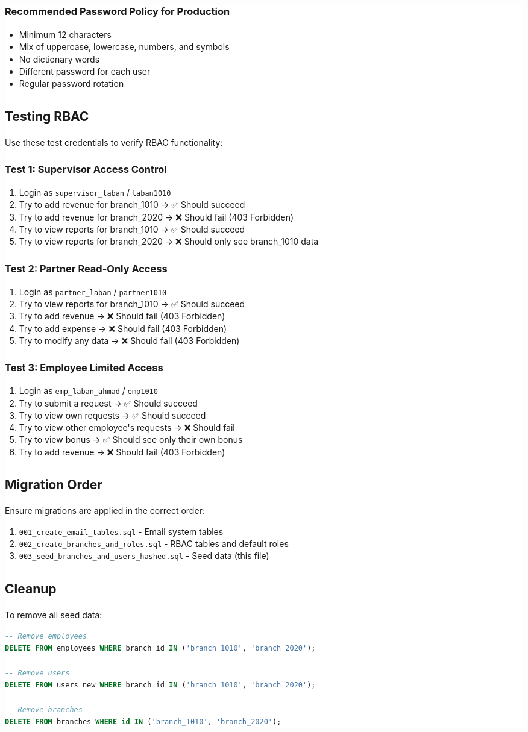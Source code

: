 ### Recommended Password Policy for Production

- Minimum 12 characters
- Mix of uppercase, lowercase, numbers, and symbols
- No dictionary words
- Different password for each user
- Regular password rotation

## Testing RBAC

Use these test credentials to verify RBAC functionality:

### Test 1: Supervisor Access Control

1. Login as `supervisor_laban` / `laban1010`
2. Try to add revenue for branch_1010 → ✅ Should succeed
3. Try to add revenue for branch_2020 → ❌ Should fail (403 Forbidden)
4. Try to view reports for branch_1010 → ✅ Should succeed
5. Try to view reports for branch_2020 → ❌ Should only see branch_1010 data

### Test 2: Partner Read-Only Access

1. Login as `partner_laban` / `partner1010`
2. Try to view reports for branch_1010 → ✅ Should succeed
3. Try to add revenue → ❌ Should fail (403 Forbidden)
4. Try to add expense → ❌ Should fail (403 Forbidden)
5. Try to modify any data → ❌ Should fail (403 Forbidden)

### Test 3: Employee Limited Access

1. Login as `emp_laban_ahmad` / `emp1010`
2. Try to submit a request → ✅ Should succeed
3. Try to view own requests → ✅ Should succeed
4. Try to view other employee's requests → ❌ Should fail
5. Try to view bonus → ✅ Should see only their own bonus
6. Try to add revenue → ❌ Should fail (403 Forbidden)

## Migration Order

Ensure migrations are applied in the correct order:

1. `001_create_email_tables.sql` - Email system tables
2. `002_create_branches_and_roles.sql` - RBAC tables and default roles
3. `003_seed_branches_and_users_hashed.sql` - Seed data (this file)

## Cleanup

To remove all seed data:

```sql
-- Remove employees
DELETE FROM employees WHERE branch_id IN ('branch_1010', 'branch_2020');

-- Remove users
DELETE FROM users_new WHERE branch_id IN ('branch_1010', 'branch_2020');

-- Remove branches
DELETE FROM branches WHERE id IN ('branch_1010', 'branch_2020');
```
